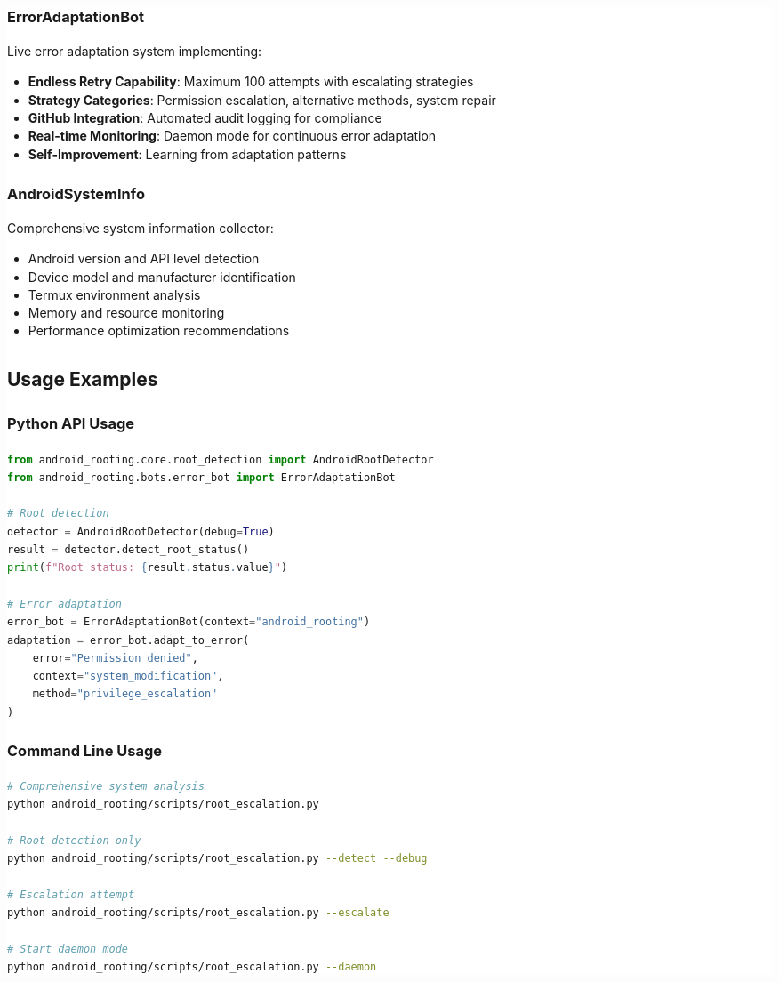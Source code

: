 ### ErrorAdaptationBot
Live error adaptation system implementing:
- **Endless Retry Capability**: Maximum 100 attempts with escalating strategies
- **Strategy Categories**: Permission escalation, alternative methods, system repair
- **GitHub Integration**: Automated audit logging for compliance
- **Real-time Monitoring**: Daemon mode for continuous error adaptation
- **Self-Improvement**: Learning from adaptation patterns

### AndroidSystemInfo
Comprehensive system information collector:
- Android version and API level detection
- Device model and manufacturer identification
- Termux environment analysis
- Memory and resource monitoring
- Performance optimization recommendations

## Usage Examples

### Python API Usage
```python
from android_rooting.core.root_detection import AndroidRootDetector
from android_rooting.bots.error_bot import ErrorAdaptationBot

# Root detection
detector = AndroidRootDetector(debug=True)
result = detector.detect_root_status()
print(f"Root status: {result.status.value}")

# Error adaptation
error_bot = ErrorAdaptationBot(context="android_rooting")
adaptation = error_bot.adapt_to_error(
    error="Permission denied",
    context="system_modification",
    method="privilege_escalation"
)
```

### Command Line Usage
```bash
# Comprehensive system analysis
python android_rooting/scripts/root_escalation.py

# Root detection only
python android_rooting/scripts/root_escalation.py --detect --debug

# Escalation attempt
python android_rooting/scripts/root_escalation.py --escalate

# Start daemon mode
python android_rooting/scripts/root_escalation.py --daemon
```
